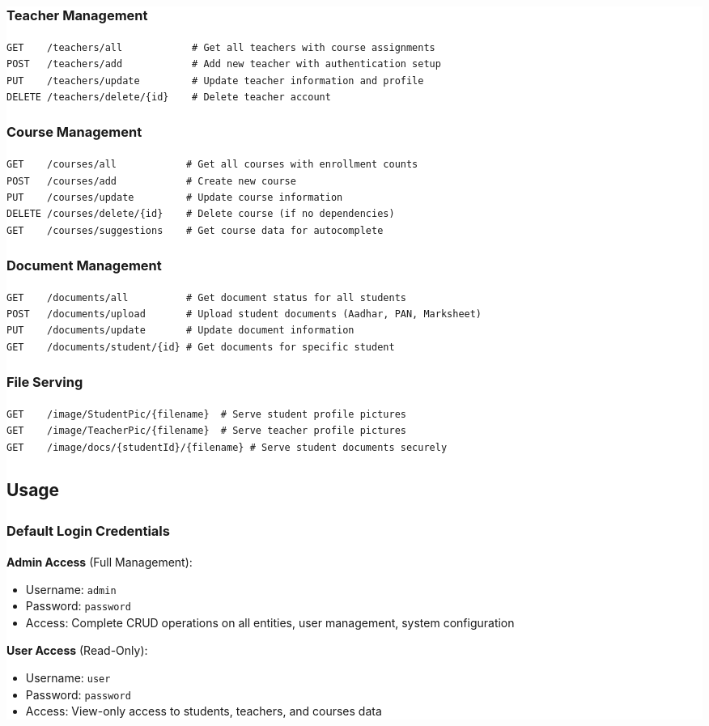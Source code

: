 
### Teacher Management

```
GET    /teachers/all            # Get all teachers with course assignments
POST   /teachers/add            # Add new teacher with authentication setup
PUT    /teachers/update         # Update teacher information and profile
DELETE /teachers/delete/{id}    # Delete teacher account
```


### Course Management

```
GET    /courses/all            # Get all courses with enrollment counts
POST   /courses/add            # Create new course
PUT    /courses/update         # Update course information
DELETE /courses/delete/{id}    # Delete course (if no dependencies)
GET    /courses/suggestions    # Get course data for autocomplete
```


### Document Management

```
GET    /documents/all          # Get document status for all students
POST   /documents/upload       # Upload student documents (Aadhar, PAN, Marksheet)
PUT    /documents/update       # Update document information
GET    /documents/student/{id} # Get documents for specific student
```


### File Serving

```
GET    /image/StudentPic/{filename}  # Serve student profile pictures
GET    /image/TeacherPic/{filename}  # Serve teacher profile pictures
GET    /image/docs/{studentId}/{filename} # Serve student documents securely
```


## Usage

### Default Login Credentials

**Admin Access** (Full Management):

- Username: `admin`
- Password: `password`
- Access: Complete CRUD operations on all entities, user management, system configuration

**User Access** (Read-Only):

- Username: `user`
- Password: `password`
- Access: View-only access to students, teachers, and courses data
